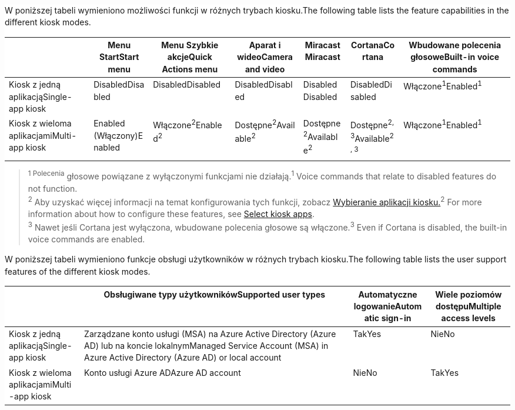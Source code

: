 <span data-ttu-id="f9c72-153">W poniższej tabeli wymieniono możliwości funkcji w różnych trybach kiosku.</span><span class="sxs-lookup"><span data-stu-id="f9c72-153">The following table lists the feature capabilities in the different kiosk modes.</span></span>

| &nbsp; |<span data-ttu-id="f9c72-154">Menu Start</span><span class="sxs-lookup"><span data-stu-id="f9c72-154">Start menu</span></span> |<span data-ttu-id="f9c72-155">Menu Szybkie akcje</span><span class="sxs-lookup"><span data-stu-id="f9c72-155">Quick Actions menu</span></span> |<span data-ttu-id="f9c72-156">Aparat i wideo</span><span class="sxs-lookup"><span data-stu-id="f9c72-156">Camera and video</span></span> |<span data-ttu-id="f9c72-157">Miracast</span><span class="sxs-lookup"><span data-stu-id="f9c72-157">Miracast</span></span> |<span data-ttu-id="f9c72-158">Cortana</span><span class="sxs-lookup"><span data-stu-id="f9c72-158">Cortana</span></span> |<span data-ttu-id="f9c72-159">Wbudowane polecenia głosowe</span><span class="sxs-lookup"><span data-stu-id="f9c72-159">Built-in voice commands</span></span> |
| --- | --- | --- | --- | --- | --- | --- | 
|<span data-ttu-id="f9c72-160">Kiosk z jedną aplikacją</span><span class="sxs-lookup"><span data-stu-id="f9c72-160">Single-app kiosk</span></span> |<span data-ttu-id="f9c72-161">Disabled</span><span class="sxs-lookup"><span data-stu-id="f9c72-161">Disabled</span></span> |<span data-ttu-id="f9c72-162">Disabled</span><span class="sxs-lookup"><span data-stu-id="f9c72-162">Disabled</span></span> |<span data-ttu-id="f9c72-163">Disabled</span><span class="sxs-lookup"><span data-stu-id="f9c72-163">Disabled</span></span> |<span data-ttu-id="f9c72-164">Disabled</span><span class="sxs-lookup"><span data-stu-id="f9c72-164">Disabled</span></span>   |<span data-ttu-id="f9c72-165">Disabled</span><span class="sxs-lookup"><span data-stu-id="f9c72-165">Disabled</span></span> |<span data-ttu-id="f9c72-166">Włączone<sup>1</sup></span><span class="sxs-lookup"><span data-stu-id="f9c72-166">Enabled<sup>1</sup></span></span> |
|<span data-ttu-id="f9c72-167">Kiosk z wieloma aplikacjami</span><span class="sxs-lookup"><span data-stu-id="f9c72-167">Multi-app kiosk</span></span> |<span data-ttu-id="f9c72-168">Enabled (Włączony)</span><span class="sxs-lookup"><span data-stu-id="f9c72-168">Enabled</span></span> |<span data-ttu-id="f9c72-169">Włączone<sup>2</sup></span><span class="sxs-lookup"><span data-stu-id="f9c72-169">Enabled<sup>2</sup></span></span> |<span data-ttu-id="f9c72-170">Dostępne<sup>2</sup></span><span class="sxs-lookup"><span data-stu-id="f9c72-170">Available<sup>2</sup></span></span> |<span data-ttu-id="f9c72-171">Dostępne<sup>2</sup></span><span class="sxs-lookup"><span data-stu-id="f9c72-171">Available<sup>2</sup></span></span> |<span data-ttu-id="f9c72-172">Dostępne<sup>2, 3</sup></span><span class="sxs-lookup"><span data-stu-id="f9c72-172">Available<sup>2, 3</sup></span></span>  |<span data-ttu-id="f9c72-173">Włączone<sup>1</sup></span><span class="sxs-lookup"><span data-stu-id="f9c72-173">Enabled<sup>1</sup></span></span> |

> <span data-ttu-id="f9c72-174"><sup>1 Polecenia</sup> głosowe powiązane z wyłączonymi funkcjami nie działają.</span><span class="sxs-lookup"><span data-stu-id="f9c72-174"><sup>1</sup> Voice commands that relate to disabled features do not function.</span></span>  
> <span data-ttu-id="f9c72-175"><sup>2</sup> Aby uzyskać więcej informacji na temat konfigurowania tych funkcji, zobacz [Wybieranie aplikacji kiosku.](#plan-kiosk-apps)</span><span class="sxs-lookup"><span data-stu-id="f9c72-175"><sup>2</sup> For more information about how to configure these features, see [Select kiosk apps](#plan-kiosk-apps).</span></span>  
> <span data-ttu-id="f9c72-176"><sup>3</sup> Nawet jeśli Cortana jest wyłączona, wbudowane polecenia głosowe są włączone.</span><span class="sxs-lookup"><span data-stu-id="f9c72-176"><sup>3</sup> Even if Cortana is disabled, the built-in voice commands are enabled.</span></span>

<span data-ttu-id="f9c72-177">W poniższej tabeli wymieniono funkcje obsługi użytkowników w różnych trybach kiosku.</span><span class="sxs-lookup"><span data-stu-id="f9c72-177">The following table lists the user support features of the different kiosk modes.</span></span>

| &nbsp; |<span data-ttu-id="f9c72-178">Obsługiwane typy użytkowników</span><span class="sxs-lookup"><span data-stu-id="f9c72-178">Supported user types</span></span> | <span data-ttu-id="f9c72-179">Automatyczne logowanie</span><span class="sxs-lookup"><span data-stu-id="f9c72-179">Automatic sign-in</span></span> | <span data-ttu-id="f9c72-180">Wiele poziomów dostępu</span><span class="sxs-lookup"><span data-stu-id="f9c72-180">Multiple access levels</span></span> |
| --- | --- | --- | --- |
|<span data-ttu-id="f9c72-181">Kiosk z jedną aplikacją</span><span class="sxs-lookup"><span data-stu-id="f9c72-181">Single-app kiosk</span></span> |<span data-ttu-id="f9c72-182">Zarządzane konto usługi (MSA) na Azure Active Directory (Azure AD) lub na koncie lokalnym</span><span class="sxs-lookup"><span data-stu-id="f9c72-182">Managed Service Account (MSA) in Azure Active Directory (Azure AD) or local account</span></span> |<span data-ttu-id="f9c72-183">Tak</span><span class="sxs-lookup"><span data-stu-id="f9c72-183">Yes</span></span> |<span data-ttu-id="f9c72-184">Nie</span><span class="sxs-lookup"><span data-stu-id="f9c72-184">No</span></span> |
|<span data-ttu-id="f9c72-185">Kiosk z wieloma aplikacjami</span><span class="sxs-lookup"><span data-stu-id="f9c72-185">Multi-app kiosk</span></span> |<span data-ttu-id="f9c72-186">Konto usługi Azure AD</span><span class="sxs-lookup"><span data-stu-id="f9c72-186">Azure AD account</span></span> |<span data-ttu-id="f9c72-187">Nie</span><span class="sxs-lookup"><span data-stu-id="f9c72-187">No</span></span> |<span data-ttu-id="f9c72-188">Tak</span><span class="sxs-lookup"><span data-stu-id="f9c72-188">Yes</span></span> |
